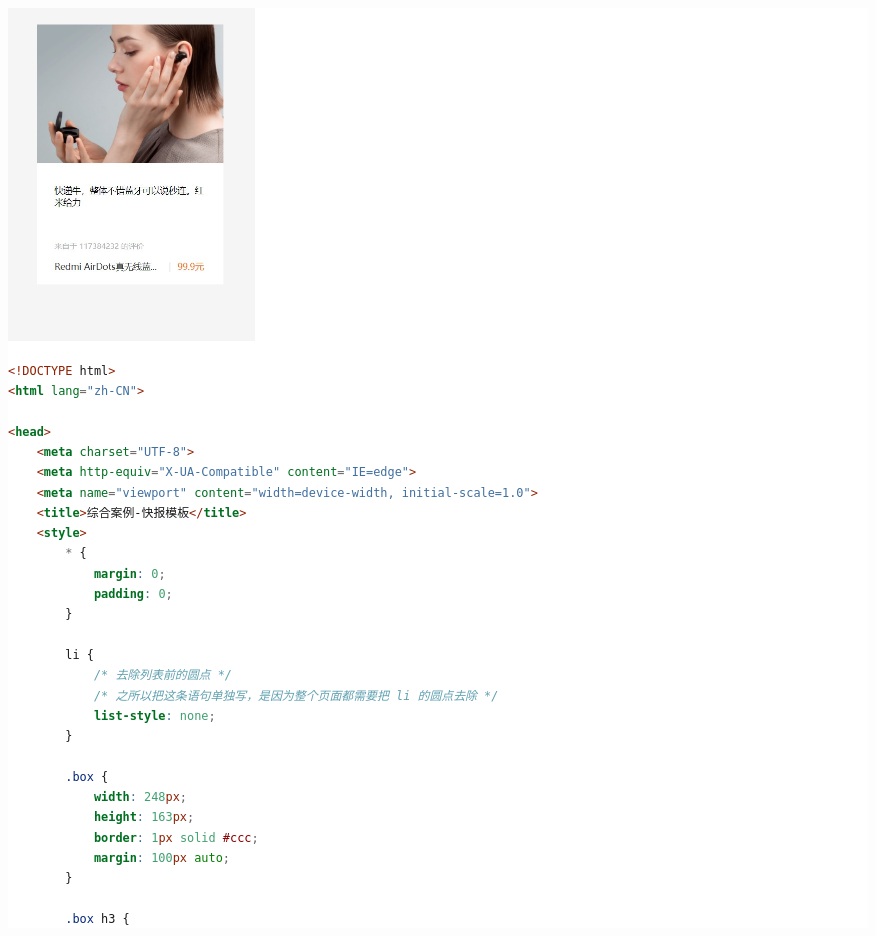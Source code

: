 <img src="mark-img/20210406135403703.jpg" style="zoom:50%;" />

```html
<!DOCTYPE html>
<html lang="zh-CN">

<head>
    <meta charset="UTF-8">
    <meta http-equiv="X-UA-Compatible" content="IE=edge">
    <meta name="viewport" content="width=device-width, initial-scale=1.0">
    <title>综合案例-快报模板</title>
    <style>
        * {
            margin: 0;
            padding: 0;
        }

        li {
            /* 去除列表前的圆点 */
            /* 之所以把这条语句单独写，是因为整个页面都需要把 li 的圆点去除 */
            list-style: none;
        }

        .box {
            width: 248px;
            height: 163px;
            border: 1px solid #ccc;
            margin: 100px auto;
        }

        .box h3 {
```